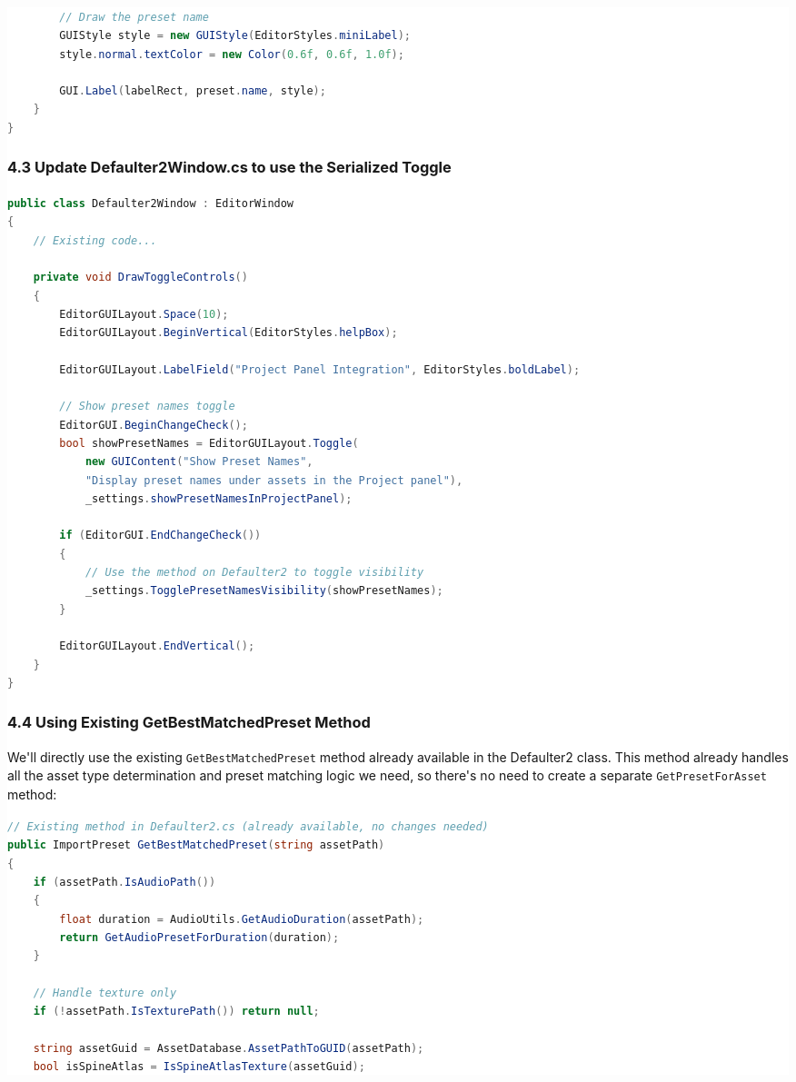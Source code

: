 ```csharp
        // Draw the preset name
        GUIStyle style = new GUIStyle(EditorStyles.miniLabel);
        style.normal.textColor = new Color(0.6f, 0.6f, 1.0f);
        
        GUI.Label(labelRect, preset.name, style);
    }
}
```

### 4.3 Update Defaulter2Window.cs to use the Serialized Toggle

```csharp
public class Defaulter2Window : EditorWindow
{
    // Existing code...
    
    private void DrawToggleControls()
    {
        EditorGUILayout.Space(10);
        EditorGUILayout.BeginVertical(EditorStyles.helpBox);
        
        EditorGUILayout.LabelField("Project Panel Integration", EditorStyles.boldLabel);
        
        // Show preset names toggle
        EditorGUI.BeginChangeCheck();
        bool showPresetNames = EditorGUILayout.Toggle(
            new GUIContent("Show Preset Names",
            "Display preset names under assets in the Project panel"),
            _settings.showPresetNamesInProjectPanel);
            
        if (EditorGUI.EndChangeCheck())
        {
            // Use the method on Defaulter2 to toggle visibility
            _settings.TogglePresetNamesVisibility(showPresetNames);
        }
        
        EditorGUILayout.EndVertical();
    }
}
```

### 4.4 Using Existing GetBestMatchedPreset Method

We'll directly use the existing `GetBestMatchedPreset` method already available in the Defaulter2 class. This method already handles all the asset type determination and preset matching logic we need, so there's no need to create a separate `GetPresetForAsset` method:

```csharp
// Existing method in Defaulter2.cs (already available, no changes needed)
public ImportPreset GetBestMatchedPreset(string assetPath)
{
    if (assetPath.IsAudioPath())
    {
        float duration = AudioUtils.GetAudioDuration(assetPath);
        return GetAudioPresetForDuration(duration);
    }
    
    // Handle texture only
    if (!assetPath.IsTexturePath()) return null;
    
    string assetGuid = AssetDatabase.AssetPathToGUID(assetPath);
    bool isSpineAtlas = IsSpineAtlasTexture(assetGuid);
```